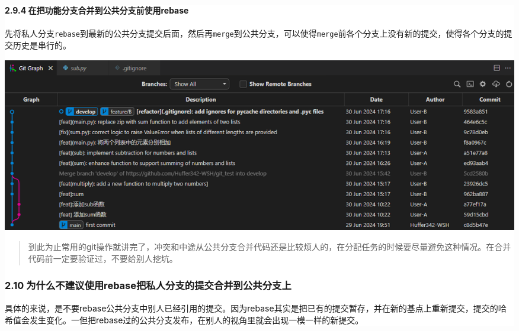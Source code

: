 #### 2.9.4 在把功能分支合并到公共分支前使用rebase

先将私人分支`rebase`到最新的公共分支提交后面，然后再`merge`到公共分支，可以使得`merge`前各个分支上没有新的提交，使得各个分支的提交历史是串行的。

![再merge前rebase](../assets/use-git-in-vscode/git-rebase-brefore-merge.png)

>到此为止常用的git操作就讲完了，冲突和中途从公共分支合并代码还是比较烦人的，在分配任务的时候要尽量避免这种情况。在合并代码前一定要验证过，不要给别人挖坑。


### 2.10 为什么不建议使用rebase把私人分支的提交合并到公共分支上

具体的来说，是不要rebase公共分支中别人已经引用的提交。因为rebase其实是把已有的提交暂存，并在新的基点上重新提交，提交的哈希值会发生变化。一但把rebase过的公共分支发布，在别人的视角里就会出现一模一样的新提交。
